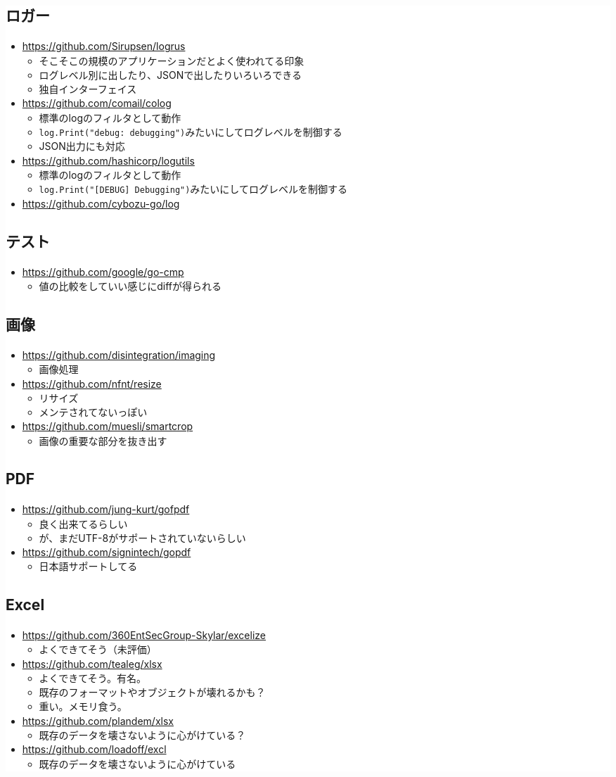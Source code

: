 ## ロガー

- https://github.com/Sirupsen/logrus
    - そこそこの規模のアプリケーションだとよく使われてる印象
    - ログレベル別に出したり、JSONで出したりいろいろできる
    - 独自インターフェイス
- https://github.com/comail/colog
    - 標準のlogのフィルタとして動作
    - `log.Print("debug: debugging")`みたいにしてログレベルを制御する
    - JSON出力にも対応
- https://github.com/hashicorp/logutils
    - 標準のlogのフィルタとして動作
    - `log.Print("[DEBUG] Debugging")`みたいにしてログレベルを制御する
- https://github.com/cybozu-go/log

## テスト

- https://github.com/google/go-cmp
    - 値の比較をしていい感じにdiffが得られる

## 画像

- https://github.com/disintegration/imaging
    - 画像処理
- https://github.com/nfnt/resize
    - リサイズ
    - メンテされてないっぽい
- https://github.com/muesli/smartcrop
    - 画像の重要な部分を抜き出す

## PDF

- https://github.com/jung-kurt/gofpdf
    - 良く出来てるらしい
    - が、まだUTF-8がサポートされていないらしい
- https://github.com/signintech/gopdf
    - 日本語サポートしてる

## Excel

- https://github.com/360EntSecGroup-Skylar/excelize
    - よくできてそう（未評価）
- https://github.com/tealeg/xlsx
    - よくできてそう。有名。
    - 既存のフォーマットやオブジェクトが壊れるかも？
    - 重い。メモリ食う。
- https://github.com/plandem/xlsx
    - 既存のデータを壊さないように心がけている？
- https://github.com/loadoff/excl
    - 既存のデータを壊さないように心がけている

